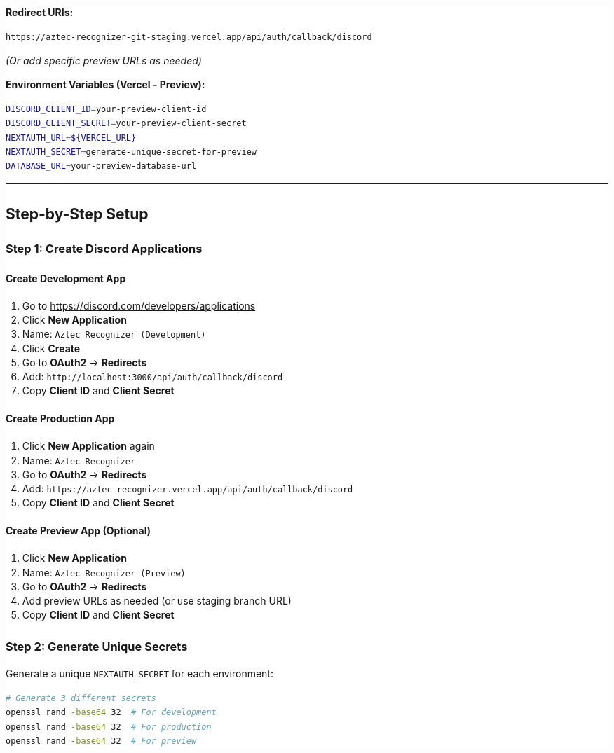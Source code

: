 **Redirect URIs:**
```
https://aztec-recognizer-git-staging.vercel.app/api/auth/callback/discord
```
*(Or add specific preview URLs as needed)*

**Environment Variables (Vercel - Preview):**
```bash
DISCORD_CLIENT_ID=your-preview-client-id
DISCORD_CLIENT_SECRET=your-preview-client-secret
NEXTAUTH_URL=${VERCEL_URL}
NEXTAUTH_SECRET=generate-unique-secret-for-preview
DATABASE_URL=your-preview-database-url
```

---

## Step-by-Step Setup

### Step 1: Create Discord Applications

#### Create Development App
1. Go to https://discord.com/developers/applications
2. Click **New Application**
3. Name: `Aztec Recognizer (Development)`
4. Click **Create**
5. Go to **OAuth2** → **Redirects**
6. Add: `http://localhost:3000/api/auth/callback/discord`
7. Copy **Client ID** and **Client Secret**

#### Create Production App
1. Click **New Application** again
2. Name: `Aztec Recognizer`
3. Go to **OAuth2** → **Redirects**
4. Add: `https://aztec-recognizer.vercel.app/api/auth/callback/discord`
5. Copy **Client ID** and **Client Secret**

#### Create Preview App (Optional)
1. Click **New Application**
2. Name: `Aztec Recognizer (Preview)`
3. Go to **OAuth2** → **Redirects**
4. Add preview URLs as needed (or use staging branch URL)
5. Copy **Client ID** and **Client Secret**

### Step 2: Generate Unique Secrets

Generate a unique `NEXTAUTH_SECRET` for each environment:

```bash
# Generate 3 different secrets
openssl rand -base64 32  # For development
openssl rand -base64 32  # For production
openssl rand -base64 32  # For preview
```
